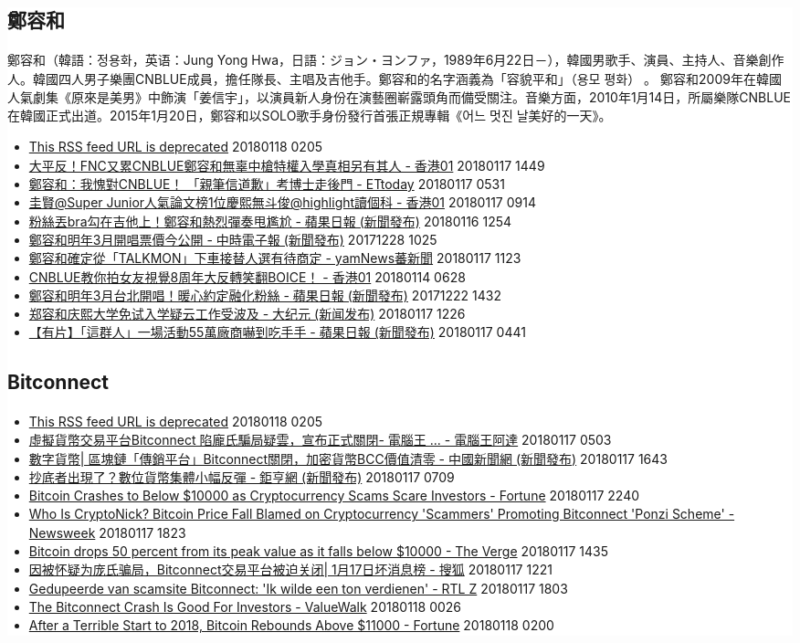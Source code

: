 ## 鄭容和

鄭容和（韓語：정용화，英语：Jung Yong Hwa，日語：ジョン・ヨンファ，1989年6月22日－），韓國男歌手、演員、主持人、音樂創作人。韓國四人男子樂團CNBLUE成員，擔任隊長、主唱及吉他手。鄭容和的名字涵義為「容貌平和」（용모 평화） 。
鄭容和2009年在韓國人氣劇集《原來是美男》中飾演「姜信宇」，以演員新人身份在演藝圈嶄露頭角而備受關注。音樂方面，2010年1月14日，所屬樂隊CNBLUE在韓國正式出道。2015年1月20日，鄭容和以SOLO歌手身份發行首張正規專輯《어느 멋진 날美好的一天》。
- [This RSS feed URL is deprecated](0 "This RSS feed URL is deprecated") 20180118 0205
- [大平反！FNC又累CNBLUE鄭容和無辜中槍特權入學真相另有其人 - 香港01](https://www.hk01.com/%E9%9F%93%E8%BF%B7/150653/%E5%A4%A7%E5%B9%B3%E5%8F%8D-FNC%E5%8F%88%E7%B4%AFCNBLUE%E9%84%AD%E5%AE%B9%E5%92%8C%E7%84%A1%E8%BE%9C%E4%B8%AD%E6%A7%8D-%E7%89%B9%E6%AC%8A%E5%85%A5%E5%AD%B8%E7%9C%9F%E7%9B%B8%E5%8F%A6%E6%9C%89%E5%85%B6%E4%BA%BA "大平反！FNC又累CNBLUE鄭容和無辜中槍特權入學真相另有其人 - 香港01") 20180117 1449
- [鄭容和：我愧對CNBLUE！ 「親筆信道歉」考博士走後門 - ETtoday](https://star.ettoday.net/news/1094687 "鄭容和：我愧對CNBLUE！ 「親筆信道歉」考博士走後門 - ETtoday") 20180117 0531
- [圭賢@Super Junior人氣論文榜1位慶熙無斗俊@highlight讀個科 - 香港01](https://www.hk01.com/%E9%9F%93%E8%BF%B7/150448/%E5%9C%AD%E8%B3%A2-Super-Junior%E4%BA%BA%E6%B0%A3%E8%AB%96%E6%96%87%E6%A6%9C1%E4%BD%8D-%E6%85%B6%E7%86%99%E7%84%A1%E6%96%97%E4%BF%8A-highlight%E8%AE%80%E5%80%8B%E7%A7%91 "圭賢@Super Junior人氣論文榜1位慶熙無斗俊@highlight讀個科 - 香港01") 20180117 0914
- [粉絲丟bra勾在吉他上！鄭容和熱烈彈奏甩尷尬 - 蘋果日報 (新聞發布)](https://tw.entertainment.appledaily.com/realtime/20180116/1279671/ "粉絲丟bra勾在吉他上！鄭容和熱烈彈奏甩尷尬 - 蘋果日報 (新聞發布)") 20180116 1254
- [鄭容和明年3月開唱票價今公開 - 中時電子報 (新聞發布)](http://www.chinatimes.com/realtimenews/20171228004763-260404 "鄭容和明年3月開唱票價今公開 - 中時電子報 (新聞發布)") 20171228 1025
- [鄭容和確定從「TALKMON」下車接替人選有待商定 - yamNews蕃新聞](https://n.yam.com/Article/20180117221591 "鄭容和確定從「TALKMON」下車接替人選有待商定 - yamNews蕃新聞") 20180117 1123
- [CNBLUE教你拍女友視覺8周年大反轉笑翻BOICE！ - 香港01](https://www.hk01.com/%E9%9F%93%E8%BF%B7/149473/CNBLUE%E6%95%99%E4%BD%A0%E6%8B%8D%E5%A5%B3%E5%8F%8B%E8%A6%96%E8%A6%BA-8%E5%91%A8%E5%B9%B4%E5%A4%A7%E5%8F%8D%E8%BD%89%E7%AC%91%E7%BF%BBBOICE- "CNBLUE教你拍女友視覺8周年大反轉笑翻BOICE！ - 香港01") 20180114 0628
- [鄭容和明年3月台北開唱！暖心約定融化粉絲 - 蘋果日報 (新聞發布)](https://tw.appledaily.com/new/realtime/20171222/1264485/ "鄭容和明年3月台北開唱！暖心約定融化粉絲 - 蘋果日報 (新聞發布)") 20171222 1432
- [郑容和庆熙大学免试入学疑云工作受波及 - 大纪元 (新闻发布)](http://www.epochtimes.com/gb/18/1/17/n10065100.htm "郑容和庆熙大学免试入学疑云工作受波及 - 大纪元 (新闻发布)") 20180117 1226
- [【有片】「這群人」一場活動55萬廠商嚇到吃手手 - 蘋果日報 (新聞發布)](https://tw.entertainment.appledaily.com/realtime/20180117/1280071/ "【有片】「這群人」一場活動55萬廠商嚇到吃手手 - 蘋果日報 (新聞發布)") 20180117 0441

## Bitconnect


- [This RSS feed URL is deprecated](0 "This RSS feed URL is deprecated") 20180118 0205
- [虛擬貨幣交易平台Bitconnect 陷龐氏騙局疑雲，宣布正式關閉- 電腦王 ... - 電腦王阿達](https://www.kocpc.com.tw/archives/179996 "虛擬貨幣交易平台Bitconnect 陷龐氏騙局疑雲，宣布正式關閉- 電腦王 ... - 電腦王阿達") 20180117 0503
- [數字貨幣| 區塊鏈「傳銷平台」Bitconnect關閉，加密貨幣BCC價值清零 - 中國新聞網 (新聞發布)](https://www.xcnnews.com/kj/2977630.html "數字貨幣| 區塊鏈「傳銷平台」Bitconnect關閉，加密貨幣BCC價值清零 - 中國新聞網 (新聞發布)") 20180117 1643
- [抄底者出現了？數位貨幣集體小幅反彈 - 鉅亨網 (新聞發布)](https://news.cnyes.com/news/id/4018743 "抄底者出現了？數位貨幣集體小幅反彈 - 鉅亨網 (新聞發布)") 20180117 0709
- [Bitcoin Crashes to Below $10000 as Cryptocurrency Scams Scare Investors - Fortune](http://fortune.com/2018/01/17/bitcoin-bitconnect-price-scam/ "Bitcoin Crashes to Below $10000 as Cryptocurrency Scams Scare Investors - Fortune") 20180117 2240
- [Who Is CryptoNick? Bitcoin Price Fall Blamed on Cryptocurrency 'Scammers' Promoting Bitconnect 'Ponzi Scheme' - Newsweek](http://www.newsweek.com/who-cryptonick-bitcoin-price-fall-blamed-cryptocurrency-youtubers-promoting-783815 "Who Is CryptoNick? Bitcoin Price Fall Blamed on Cryptocurrency 'Scammers' Promoting Bitconnect 'Ponzi Scheme' - Newsweek") 20180117 1823
- [Bitcoin drops 50 percent from its peak value as it falls below $10000 - The Verge](https://www.theverge.com/2018/1/17/16900448/bitcoin-drop-below-100000-half-peak-bitconnect "Bitcoin drops 50 percent from its peak value as it falls below $10000 - The Verge") 20180117 1435
- [因被怀疑为庞氏骗局，Bitconnect交易平台被迫关闭| 1月17日坏消息榜 - 搜狐](http://www.sohu.com/a/217286838_116132 "因被怀疑为庞氏骗局，Bitconnect交易平台被迫关闭| 1月17日坏消息榜 - 搜狐") 20180117 1221
- [Gedupeerde van scamsite Bitconnect: 'Ik wilde een ton verdienen' - RTL Z](https://www.rtlz.nl/cryptocurrency/gedupeerde-van-scamsite-bitconnect-ik-wilde-een-ton-verdienen "Gedupeerde van scamsite Bitconnect: 'Ik wilde een ton verdienen' - RTL Z") 20180117 1803
- [The Bitconnect Crash Is Good For Investors - ValueWalk](http://www.valuewalk.com/2018/01/bitconnect-scheme/ "The Bitconnect Crash Is Good For Investors - ValueWalk") 20180118 0026
- [After a Terrible Start to 2018, Bitcoin Rebounds Above $11000 - Fortune](http://fortune.com/2018/01/17/bitcoin-price-11000-10000-2018/ "After a Terrible Start to 2018, Bitcoin Rebounds Above $11000 - Fortune") 20180118 0200
